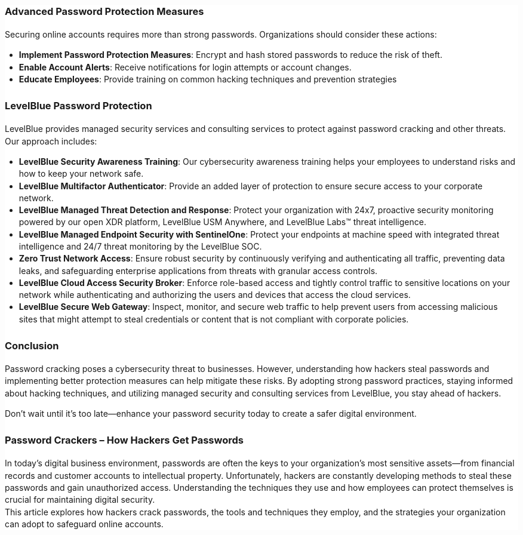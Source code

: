 ### Advanced Password Protection Measures

Securing online accounts requires more than strong passwords. Organizations should consider these actions:

- **Implement Password Protection Measures**: Encrypt and hash stored passwords to reduce the risk of theft.
- **Enable Account Alerts**: Receive notifications for login attempts or account changes.
- **Educate Employees**: Provide training on common hacking techniques and prevention strategies

### LevelBlue Password Protection

LevelBlue provides managed security services and consulting services to protect against password cracking and other threats. Our approach includes:

- **LevelBlue Security Awareness Training**: Our cybersecurity awareness training helps your employees to understand risks and how to keep your network safe.
- **LevelBlue Multifactor Authenticator**: Provide an added layer of protection to ensure secure access to your corporate network.
- **LevelBlue Managed Threat Detection and Response**: Protect your organization with 24x7, proactive security monitoring powered by our open XDR platform, LevelBlue USM Anywhere, and LevelBlue Labs™ threat intelligence.
- **LevelBlue Managed Endpoint Security with SentinelOne**: Protect your endpoints at machine speed with integrated threat intelligence and 24/7 threat monitoring by the LevelBlue SOC.
- **Zero Trust Network Access**: Ensure robust security by continuously verifying and authenticating all traffic, preventing data leaks, and safeguarding enterprise applications from threats with granular access controls.
- **LevelBlue Cloud Access Security Broker**: Enforce role-based access and tightly control traffic to sensitive locations on your network while authenticating and authorizing the users and devices that access the cloud services.
- **LevelBlue Secure Web Gateway**: Inspect, monitor, and secure web traffic to help prevent users from accessing malicious sites that might attempt to steal credentials or content that is not compliant with corporate policies.

### Conclusion

Password cracking poses a cybersecurity threat to businesses. However, understanding how hackers steal passwords and implementing better protection measures can help mitigate these risks. By adopting strong password practices, staying informed about hacking techniques, and utilizing managed security and consulting services from LevelBlue, you stay ahead of hackers.

Don’t wait until it’s too late—enhance your password security today to create a safer digital environment.

### Password Crackers – How Hackers Get Passwords

In today’s digital business environment, passwords are often the keys to your organization’s most sensitive assets—from financial records and customer accounts to intellectual property. Unfortunately, hackers are constantly developing methods to steal these passwords and gain unauthorized access. Understanding the techniques they use and how employees can protect themselves is crucial for maintaining digital security.  
This article explores how hackers crack passwords, the tools and techniques they employ, and the strategies your organization can adopt to safeguard online accounts.
